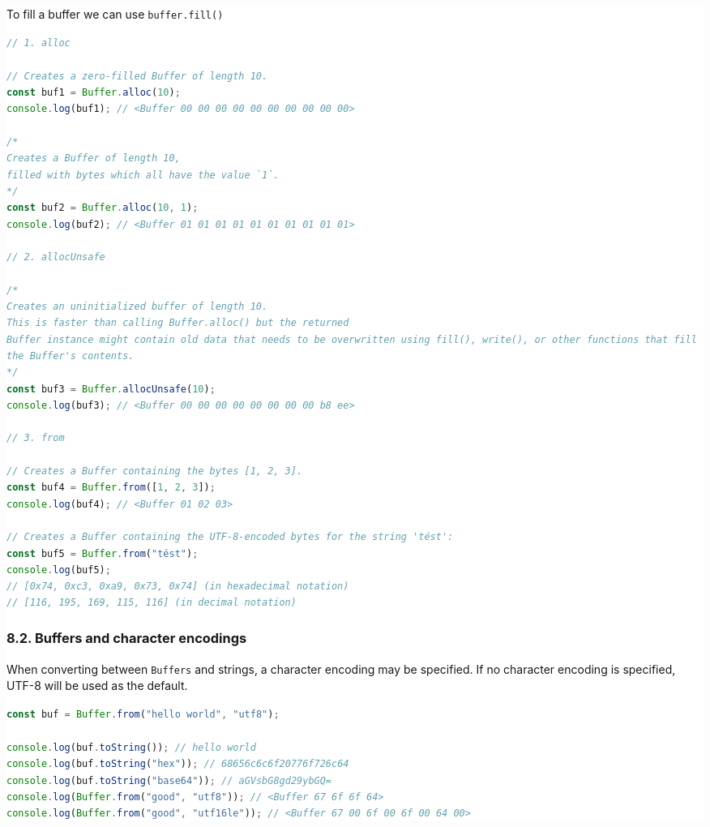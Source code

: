 To fill a buffer we can use `buffer.fill()`

```js
// 1. alloc

// Creates a zero-filled Buffer of length 10.
const buf1 = Buffer.alloc(10);
console.log(buf1); // <Buffer 00 00 00 00 00 00 00 00 00 00>

/*
Creates a Buffer of length 10,
filled with bytes which all have the value `1`.
*/
const buf2 = Buffer.alloc(10, 1);
console.log(buf2); // <Buffer 01 01 01 01 01 01 01 01 01 01>

// 2. allocUnsafe

/* 
Creates an uninitialized buffer of length 10.
This is faster than calling Buffer.alloc() but the returned
Buffer instance might contain old data that needs to be overwritten using fill(), write(), or other functions that fill the Buffer's contents.
*/
const buf3 = Buffer.allocUnsafe(10);
console.log(buf3); // <Buffer 00 00 00 00 00 00 00 00 b8 ee>

// 3. from

// Creates a Buffer containing the bytes [1, 2, 3].
const buf4 = Buffer.from([1, 2, 3]);
console.log(buf4); // <Buffer 01 02 03>

// Creates a Buffer containing the UTF-8-encoded bytes for the string 'tést':
const buf5 = Buffer.from("tést");
console.log(buf5);
// [0x74, 0xc3, 0xa9, 0x73, 0x74] (in hexadecimal notation)
// [116, 195, 169, 115, 116] (in decimal notation)
```

### 8.2. Buffers and character encodings

When converting between `Buffers` and strings, a character encoding may be specified. If no character encoding is specified, UTF-8 will be used as the default.

```js
const buf = Buffer.from("hello world", "utf8");

console.log(buf.toString()); // hello world
console.log(buf.toString("hex")); // 68656c6c6f20776f726c64
console.log(buf.toString("base64")); // aGVsbG8gd29ybGQ=
console.log(Buffer.from("good", "utf8")); // <Buffer 67 6f 6f 64>
console.log(Buffer.from("good", "utf16le")); // <Buffer 67 00 6f 00 6f 00 64 00>
```


  [name]: "avinash",
  [Symbol(kCapture)]: false,
  [Symbol(RequestTimeout)]: undefined
  [Symbol(kCapture)]: false,
  [Symbol(kNeedDrain)]: false,
  [Symbol(corked)]: 0,
  [Symbol(kOutHeaders)]: null
  [Symbol(kCapture)]: false